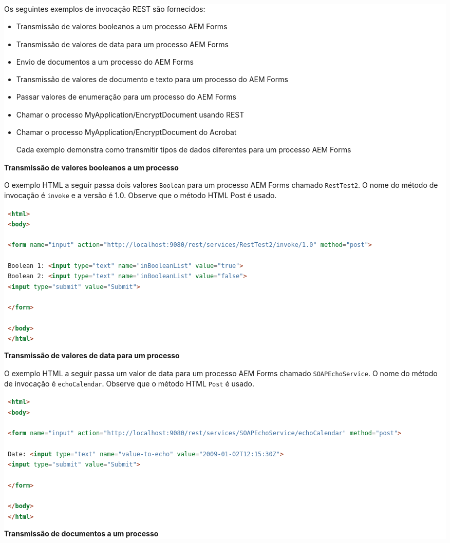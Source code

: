 Os seguintes exemplos de invocação REST são fornecidos:

* Transmissão de valores booleanos a um processo AEM Forms
* Transmissão de valores de data para um processo AEM Forms
* Envio de documentos a um processo do AEM Forms
* Transmissão de valores de documento e texto para um processo do AEM Forms
* Passar valores de enumeração para um processo do AEM Forms
* Chamar o processo MyApplication/EncryptDocument usando REST
* Chamar o processo MyApplication/EncryptDocument do Acrobat

   Cada exemplo demonstra como transmitir tipos de dados diferentes para um processo AEM Forms

**Transmissão de valores booleanos a um processo**

O exemplo HTML a seguir passa dois valores `Boolean` para um processo AEM Forms chamado `RestTest2`. O nome do método de invocação é `invoke` e a versão é 1.0. Observe que o método HTML Post é usado.

```html
 <html>
 <body>
 
 <form name="input" action="http://localhost:9080/rest/services/RestTest2/invoke/1.0" method="post">
 
 Boolean 1: <input type="text" name="inBooleanList" value="true">
 Boolean 2: <input type="text" name="inBooleanList" value="false">
 <input type="submit" value="Submit">
 
 </form>
 
 </body>
 </html>
```

**Transmissão de valores de data para um processo**

O exemplo HTML a seguir passa um valor de data para um processo AEM Forms chamado `SOAPEchoService`. O nome do método de invocação é `echoCalendar`. Observe que o método HTML `Post` é usado.

```html
 <html>
 <body>
 
 <form name="input" action="http://localhost:9080/rest/services/SOAPEchoService/echoCalendar" method="post">
 
 Date: <input type="text" name="value-to-echo" value="2009-01-02T12:15:30Z">
 <input type="submit" value="Submit">
 
 </form>
 
 </body>
 </html>
```

**Transmissão de documentos a um processo**
